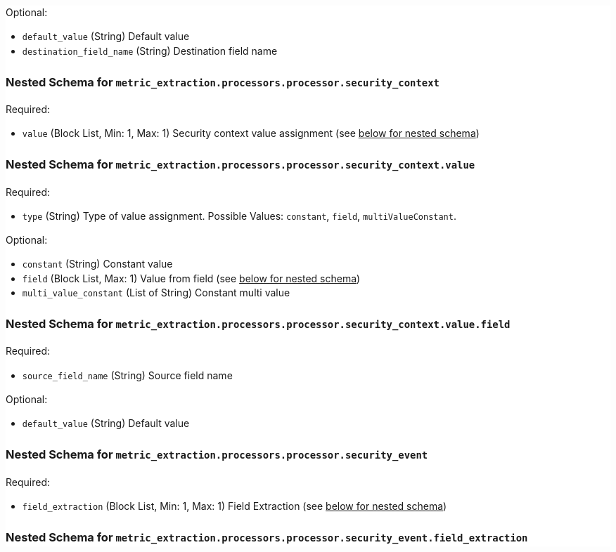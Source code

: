 Optional:

- `default_value` (String) Default value
- `destination_field_name` (String) Destination field name




<a id="nestedblock--metric_extraction--processors--processor--security_context"></a>
### Nested Schema for `metric_extraction.processors.processor.security_context`

Required:

- `value` (Block List, Min: 1, Max: 1) Security context value assignment (see [below for nested schema](#nestedblock--metric_extraction--processors--processor--security_context--value))

<a id="nestedblock--metric_extraction--processors--processor--security_context--value"></a>
### Nested Schema for `metric_extraction.processors.processor.security_context.value`

Required:

- `type` (String) Type of value assignment. Possible Values: `constant`, `field`, `multiValueConstant`.

Optional:

- `constant` (String) Constant value
- `field` (Block List, Max: 1) Value from field (see [below for nested schema](#nestedblock--metric_extraction--processors--processor--security_context--value--field))
- `multi_value_constant` (List of String) Constant multi value

<a id="nestedblock--metric_extraction--processors--processor--security_context--value--field"></a>
### Nested Schema for `metric_extraction.processors.processor.security_context.value.field`

Required:

- `source_field_name` (String) Source field name

Optional:

- `default_value` (String) Default value




<a id="nestedblock--metric_extraction--processors--processor--security_event"></a>
### Nested Schema for `metric_extraction.processors.processor.security_event`

Required:

- `field_extraction` (Block List, Min: 1, Max: 1) Field Extraction (see [below for nested schema](#nestedblock--metric_extraction--processors--processor--security_event--field_extraction))

<a id="nestedblock--metric_extraction--processors--processor--security_event--field_extraction"></a>
### Nested Schema for `metric_extraction.processors.processor.security_event.field_extraction`
